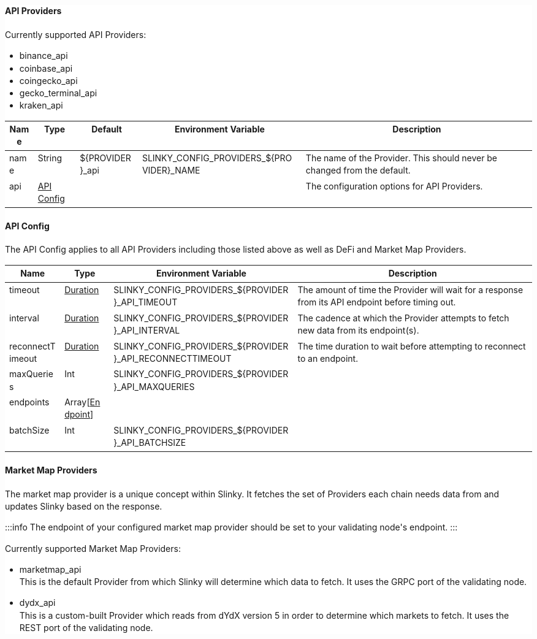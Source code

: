 #### API Providers

Currently supported API Providers:

- binance_api
- coinbase_api
- coingecko_api
- gecko_terminal_api
- kraken_api

| Name | Type                      | Default          | Environment Variable                       | Description                                                              |
| ---- | ------------------------- | ---------------- | ------------------------------------------ | ------------------------------------------------------------------------ |
| name | String                    | ${PROVIDER}\_api | SLINKY_CONFIG_PROVIDERS\_${PROVIDER}\_NAME | The name of the Provider. This should never be changed from the default. |
| api  | [API Config](#api-config) |                  |                                            | The configuration options for API Providers.                             |

#### API Config

The API Config applies to all API Providers including those listed above as well as DeFi and Market Map Providers.

| Name             | Type                          | Environment Variable                                       | Description                                                                                       |
| ---------------- | ----------------------------- | ---------------------------------------------------------- | ------------------------------------------------------------------------------------------------- |
| timeout          | [Duration](#durations)        | SLINKY_CONFIG_PROVIDERS\_${PROVIDER}\_API_TIMEOUT          | The amount of time the Provider will wait for a response from its API endpoint before timing out. |
| interval         | [Duration](#durations)        | SLINKY_CONFIG_PROVIDERS\_${PROVIDER}\_API_INTERVAL         | The cadence at which the Provider attempts to fetch new data from its endpoint(s).                |
| reconnectTimeout | [Duration](#durations)        | SLINKY_CONFIG_PROVIDERS\_${PROVIDER}\_API_RECONNECTTIMEOUT | The time duration to wait before attempting to reconnect to an endpoint.                          |
| maxQueries       | Int                           | SLINKY_CONFIG_PROVIDERS\_${PROVIDER}\_API_MAXQUERIES       |                                                                                                   |
| endpoints        | Array[[Endpoint](#endpoints)] |                                                            |                                                                                                   |
| batchSize        | Int                           | SLINKY_CONFIG_PROVIDERS\_${PROVIDER}\_API_BATCHSIZE        |                                                                                                   |

#### Market Map Providers

The market map provider is a unique concept within Slinky. It fetches the set of Providers each chain needs data from and
updates Slinky based on the response.

:::info
The endpoint of your configured market map provider should be set to your validating node's endpoint.
:::

Currently supported Market Map Providers:

- marketmap_api  
  This is the default Provider from which Slinky will determine which data to fetch. It uses the GRPC port of the validating node.

- dydx_api  
  This is a custom-built Provider which reads from dYdX version 5 in order to determine which markets to fetch. It uses the REST port of the validating node.
